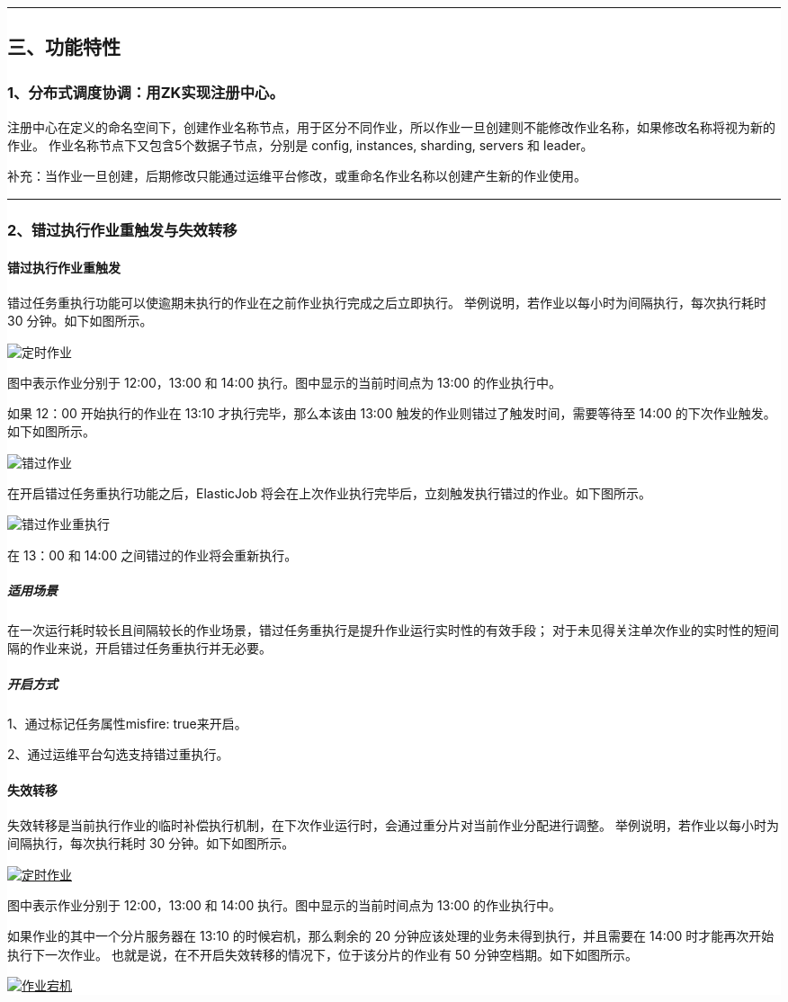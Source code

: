 ----

## 三、功能特性

### 1、分布式调度协调：用ZK实现注册中心。

注册中心在定义的命名空间下，创建作业名称节点，用于区分不同作业，所以作业一旦创建则不能修改作业名称，如果修改名称将视为新的作业。 作业名称节点下又包含5个数据子节点，分别是 config, instances, sharding, servers 和 leader。

补充：当作业一旦创建，后期修改只能通过运维平台修改，或重命名作业名称以创建产生新的作业使用。

---

### 2、错过执行作业重触发与失效转移

#### 错过执行作业重触发

错过任务重执行功能可以使逾期未执行的作业在之前作业执行完成之后立即执行。 举例说明，若作业以每小时为间隔执行，每次执行耗时 30 分钟。如下如图所示。

![定时作业](https://shardingsphere.apache.org/elasticjob/current/img/misfire/job.png)

图中表示作业分别于 12:00，13:00 和 14:00 执行。图中显示的当前时间点为 13:00 的作业执行中。

如果 12：00 开始执行的作业在 13:10 才执行完毕，那么本该由 13:00 触发的作业则错过了触发时间，需要等待至 14:00 的下次作业触发。 如下如图所示。

![错过作业](https://shardingsphere.apache.org/elasticjob/current/img/misfire/job-missed.png)

在开启错过任务重执行功能之后，ElasticJob 将会在上次作业执行完毕后，立刻触发执行错过的作业。如下图所示。

![错过作业重执行](https://shardingsphere.apache.org/elasticjob/current/img/misfire/job-misfire.png)

在 13：00 和 14:00 之间错过的作业将会重新执行。

##### 适用场景

在一次运行耗时较长且间隔较长的作业场景，错过任务重执行是提升作业运行实时性的有效手段； 对于未见得关注单次作业的实时性的短间隔的作业来说，开启错过任务重执行并无必要。

##### 开启方式

1、通过标记任务属性misfire: true来开启。

2、通过运维平台勾选支持错过重执行。

#### 失效转移

失效转移是当前执行作业的临时补偿执行机制，在下次作业运行时，会通过重分片对当前作业分配进行调整。 举例说明，若作业以每小时为间隔执行，每次执行耗时 30 分钟。如下如图所示。

[![定时作业](https://shardingsphere.apache.org/elasticjob/current/img/failover/job.png)](https://shardingsphere.apache.org/elasticjob/current/img/failover/job.png)

图中表示作业分别于 12:00，13:00 和 14:00 执行。图中显示的当前时间点为 13:00 的作业执行中。

如果作业的其中一个分片服务器在 13:10 的时候宕机，那么剩余的 20 分钟应该处理的业务未得到执行，并且需要在 14:00 时才能再次开始执行下一次作业。 也就是说，在不开启失效转移的情况下，位于该分片的作业有 50 分钟空档期。如下如图所示。

[![作业宕机](https://shardingsphere.apache.org/elasticjob/current/img/failover/job-crash.png)](https://shardingsphere.apache.org/elasticjob/current/img/failover/job-crash.png)
